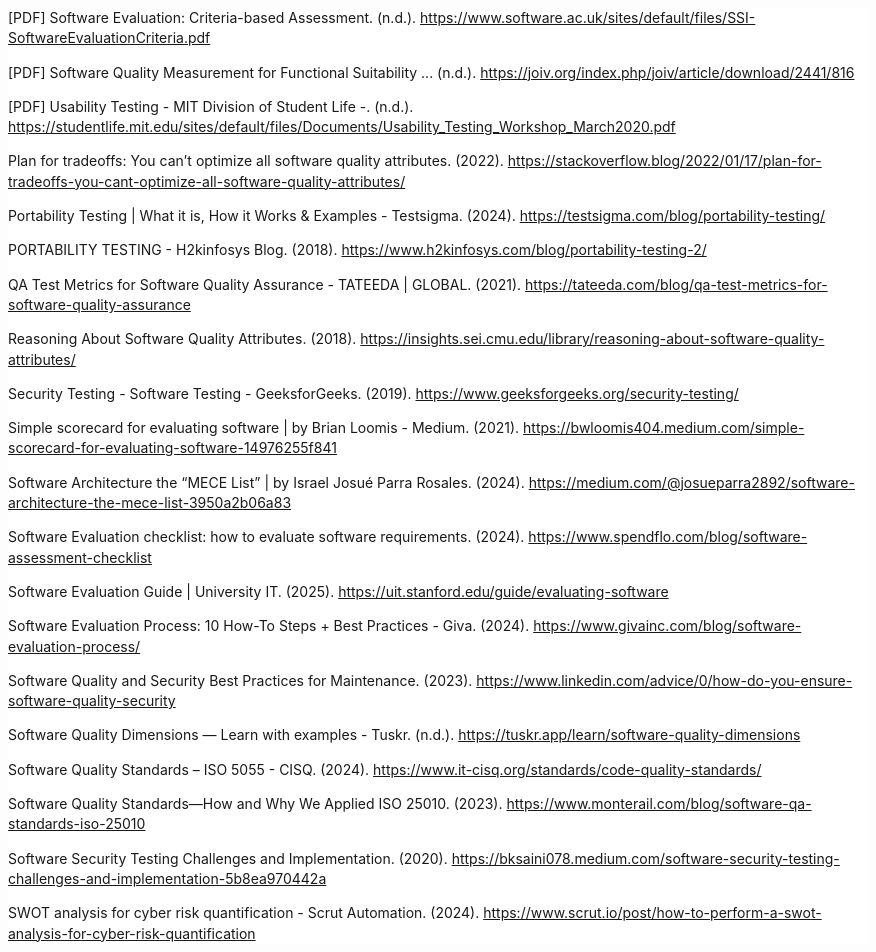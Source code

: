 [PDF] Software Evaluation: Criteria-based Assessment. (n.d.). https://www.software.ac.uk/sites/default/files/SSI-SoftwareEvaluationCriteria.pdf

[PDF] Software Quality Measurement for Functional Suitability ... (n.d.). https://joiv.org/index.php/joiv/article/download/2441/816

[PDF] Usability Testing - MIT Division of Student Life -. (n.d.). https://studentlife.mit.edu/sites/default/files/Documents/Usability_Testing_Workshop_March2020.pdf

Plan for tradeoffs: You can’t optimize all software quality attributes. (2022). https://stackoverflow.blog/2022/01/17/plan-for-tradeoffs-you-cant-optimize-all-software-quality-attributes/

Portability Testing | What it is, How it Works & Examples - Testsigma. (2024). https://testsigma.com/blog/portability-testing/

PORTABILITY TESTING - H2kinfosys Blog. (2018). https://www.h2kinfosys.com/blog/portability-testing-2/

QA Test Metrics for Software Quality Assurance - TATEEDA | GLOBAL. (2021). https://tateeda.com/blog/qa-test-metrics-for-software-quality-assurance

Reasoning About Software Quality Attributes. (2018). https://insights.sei.cmu.edu/library/reasoning-about-software-quality-attributes/

Security Testing - Software Testing - GeeksforGeeks. (2019). https://www.geeksforgeeks.org/security-testing/

Simple scorecard for evaluating software | by Brian Loomis - Medium. (2021). https://bwloomis404.medium.com/simple-scorecard-for-evaluating-software-14976255f841

Software Architecture the “MECE List” | by Israel Josué Parra Rosales. (2024). https://medium.com/@josueparra2892/software-architecture-the-mece-list-3950a2b06a83

Software Evaluation checklist: how to evaluate software requirements. (2024). https://www.spendflo.com/blog/software-assessment-checklist

Software Evaluation Guide | University IT. (2025). https://uit.stanford.edu/guide/evaluating-software

Software Evaluation Process: 10 How-To Steps + Best Practices - Giva. (2024). https://www.givainc.com/blog/software-evaluation-process/

Software Quality and Security Best Practices for Maintenance. (2023). https://www.linkedin.com/advice/0/how-do-you-ensure-software-quality-security

Software Quality Dimensions — Learn with examples - Tuskr. (n.d.). https://tuskr.app/learn/software-quality-dimensions

Software Quality Standards – ISO 5055 - CISQ. (2024). https://www.it-cisq.org/standards/code-quality-standards/

Software Quality Standards—How and Why We Applied ISO 25010. (2023). https://www.monterail.com/blog/software-qa-standards-iso-25010

Software Security Testing Challenges and Implementation. (2020). https://bksaini078.medium.com/software-security-testing-challenges-and-implementation-5b8ea970442a

SWOT analysis for cyber risk quantification - Scrut Automation. (2024). https://www.scrut.io/post/how-to-perform-a-swot-analysis-for-cyber-risk-quantification
